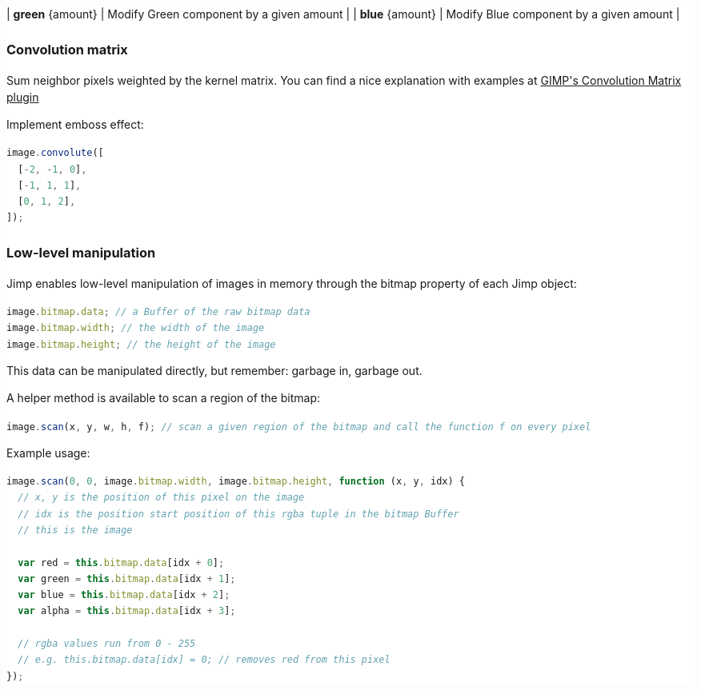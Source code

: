 | **green** {amount}      | Modify Green component by a given amount                                                                                                                                                                         |
| **blue** {amount}       | Modify Blue component by a given amount                                                                                                                                                                          |

### Convolution matrix

Sum neighbor pixels weighted by the kernel matrix. You can find a nice explanation with examples at [GIMP's Convolution Matrix plugin](https://docs.gimp.org/2.6/en/plug-in-convmatrix.html)

Implement emboss effect:

```js
image.convolute([
  [-2, -1, 0],
  [-1, 1, 1],
  [0, 1, 2],
]);
```

### Low-level manipulation

Jimp enables low-level manipulation of images in memory through the bitmap property of each Jimp object:

```js
image.bitmap.data; // a Buffer of the raw bitmap data
image.bitmap.width; // the width of the image
image.bitmap.height; // the height of the image
```

This data can be manipulated directly, but remember: garbage in, garbage out.

A helper method is available to scan a region of the bitmap:

```js
image.scan(x, y, w, h, f); // scan a given region of the bitmap and call the function f on every pixel
```

Example usage:

```js
image.scan(0, 0, image.bitmap.width, image.bitmap.height, function (x, y, idx) {
  // x, y is the position of this pixel on the image
  // idx is the position start position of this rgba tuple in the bitmap Buffer
  // this is the image

  var red = this.bitmap.data[idx + 0];
  var green = this.bitmap.data[idx + 1];
  var blue = this.bitmap.data[idx + 2];
  var alpha = this.bitmap.data[idx + 3];

  // rgba values run from 0 - 255
  // e.g. this.bitmap.data[idx] = 0; // removes red from this pixel
});
```
